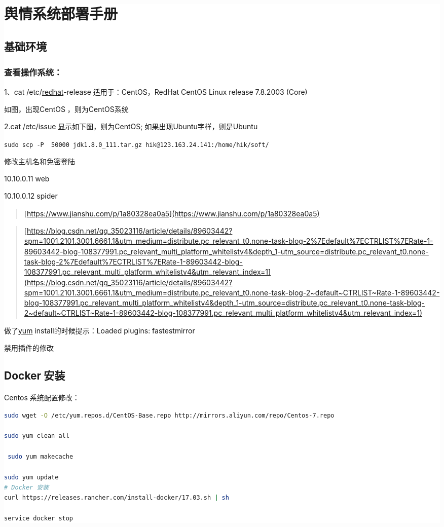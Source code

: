 #  舆情系统部署手册

## 基础环境

### 查看操作系统：

1、cat /etc/[redhat](https://so.csdn.net/so/search?q=redhat&spm=1001.2101.3001.7020)-release
适用于：CentOS，RedHat
CentOS Linux release 7.8.2003 (Core)



如图，出现CentOS ，则为CentOS系统

2.cat /etc/issue
显示如下图，则为CentOS;
如果出现Ubuntu字样，则是Ubuntu



```sudo scp -P  50000 jdk1.8.0_111.tar.gz hik@123.163.24.141:/home/hik/soft/ ```



修改主机名和免密登陆

10.10.0.11   web

10.10.0.12   spider

>[https://www.jianshu.com/p/1a80328ea0a5](https://www.jianshu.com/p/1a80328ea0a5)

>[https://blog.csdn.net/qq_35023116/article/details/89603442?spm=1001.2101.3001.6661.1&utm_medium=distribute.pc_relevant_t0.none-task-blog-2%7Edefault%7ECTRLIST%7ERate-1-89603442-blog-108377991.pc_relevant_multi_platform_whitelistv4&depth_1-utm_source=distribute.pc_relevant_t0.none-task-blog-2%7Edefault%7ECTRLIST%7ERate-1-89603442-blog-108377991.pc_relevant_multi_platform_whitelistv4&utm_relevant_index=1](https://blog.csdn.net/qq_35023116/article/details/89603442?spm=1001.2101.3001.6661.1&utm_medium=distribute.pc_relevant_t0.none-task-blog-2~default~CTRLIST~Rate-1-89603442-blog-108377991.pc_relevant_multi_platform_whitelistv4&depth_1-utm_source=distribute.pc_relevant_t0.none-task-blog-2~default~CTRLIST~Rate-1-89603442-blog-108377991.pc_relevant_multi_platform_whitelistv4&utm_relevant_index=1)



做了[yum](https://so.csdn.net/so/search?q=yum&spm=1001.2101.3001.7020) install的时候提示：Loaded plugins: fastestmirror

禁用插件的修改

##  Docker 安装

Centos 系统配置修改：

```bash
sudo wget -O /etc/yum.repos.d/CentOS-Base.repo http://mirrors.aliyun.com/repo/Centos-7.repo

sudo yum clean all

 sudo yum makecache

sudo yum update
# Docker 安装
curl https://releases.rancher.com/install-docker/17.03.sh | sh

service docker stop
```